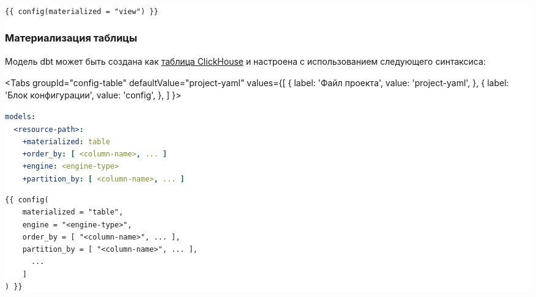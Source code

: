 </File>
</TabItem>

<TabItem value="config">
<File name='models/<model_name>.sql'>

```jinja
{{ config(materialized = "view") }}
```

</File>
</TabItem>
</Tabs>

### Материализация таблицы

Модель dbt может быть создана как [таблица ClickHouse](https://clickhouse.com/docs/en/operations/system-tables/tables/) и настроена с использованием следующего синтаксиса:

<Tabs
groupId="config-table"
defaultValue="project-yaml"
values={[
{ label: 'Файл проекта', value: 'project-yaml', },
{ label: 'Блок конфигурации', value: 'config', },
]
}>

<TabItem value="project-yaml">
<File name='dbt_project.yml'>

```yaml
models:
  <resource-path>:
    +materialized: table
    +order_by: [ <column-name>, ... ]
    +engine: <engine-type>
    +partition_by: [ <column-name>, ... ]
```

</File>
</TabItem>

<TabItem value="config">
<File name='models/<model_name>.sql'>

```jinja
{{ config(
    materialized = "table",
    engine = "<engine-type>",
    order_by = [ "<column-name>", ... ],
    partition_by = [ "<column-name>", ... ],
      ...
    ]
) }}
```
